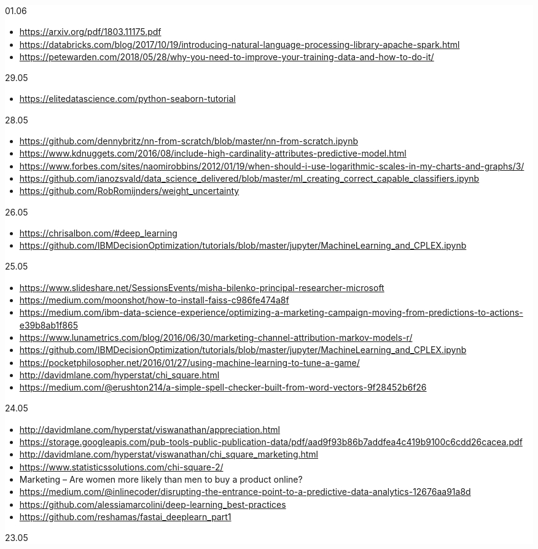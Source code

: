 01.06

- https://arxiv.org/pdf/1803.11175.pdf
- https://databricks.com/blog/2017/10/19/introducing-natural-language-processing-library-apache-spark.html
- https://petewarden.com/2018/05/28/why-you-need-to-improve-your-training-data-and-how-to-do-it/


29.05

- https://elitedatascience.com/python-seaborn-tutorial

28.05

- https://github.com/dennybritz/nn-from-scratch/blob/master/nn-from-scratch.ipynb
- https://www.kdnuggets.com/2016/08/include-high-cardinality-attributes-predictive-model.html
- https://www.forbes.com/sites/naomirobbins/2012/01/19/when-should-i-use-logarithmic-scales-in-my-charts-and-graphs/3/
- https://github.com/ianozsvald/data_science_delivered/blob/master/ml_creating_correct_capable_classifiers.ipynb
- https://github.com/RobRomijnders/weight_uncertainty

26.05

- https://chrisalbon.com/#deep_learning
- https://github.com/IBMDecisionOptimization/tutorials/blob/master/jupyter/MachineLearning_and_CPLEX.ipynb

25.05

- https://www.slideshare.net/SessionsEvents/misha-bilenko-principal-researcher-microsoft
- https://medium.com/moonshot/how-to-install-faiss-c986fe474a8f
- https://medium.com/ibm-data-science-experience/optimizing-a-marketing-campaign-moving-from-predictions-to-actions-e39b8ab1f865
- https://www.lunametrics.com/blog/2016/06/30/marketing-channel-attribution-markov-models-r/
- https://github.com/IBMDecisionOptimization/tutorials/blob/master/jupyter/MachineLearning_and_CPLEX.ipynb
- https://pocketphilosopher.net/2016/01/27/using-machine-learning-to-tune-a-game/
- http://davidmlane.com/hyperstat/chi_square.html
- https://medium.com/@erushton214/a-simple-spell-checker-built-from-word-vectors-9f28452b6f26


24.05

- http://davidmlane.com/hyperstat/viswanathan/appreciation.html
- https://storage.googleapis.com/pub-tools-public-publication-data/pdf/aad9f93b86b7addfea4c419b9100c6cdd26cacea.pdf
- http://davidmlane.com/hyperstat/viswanathan/chi_square_marketing.html
- https://www.statisticssolutions.com/chi-square-2/
- Marketing – Are women more likely than men to buy a product online?
- https://medium.com/@inlinecoder/disrupting-the-entrance-point-to-a-predictive-data-analytics-12676aa91a8d
- https://github.com/alessiamarcolini/deep-learning_best-practices
- https://github.com/reshamas/fastai_deeplearn_part1


23.05
